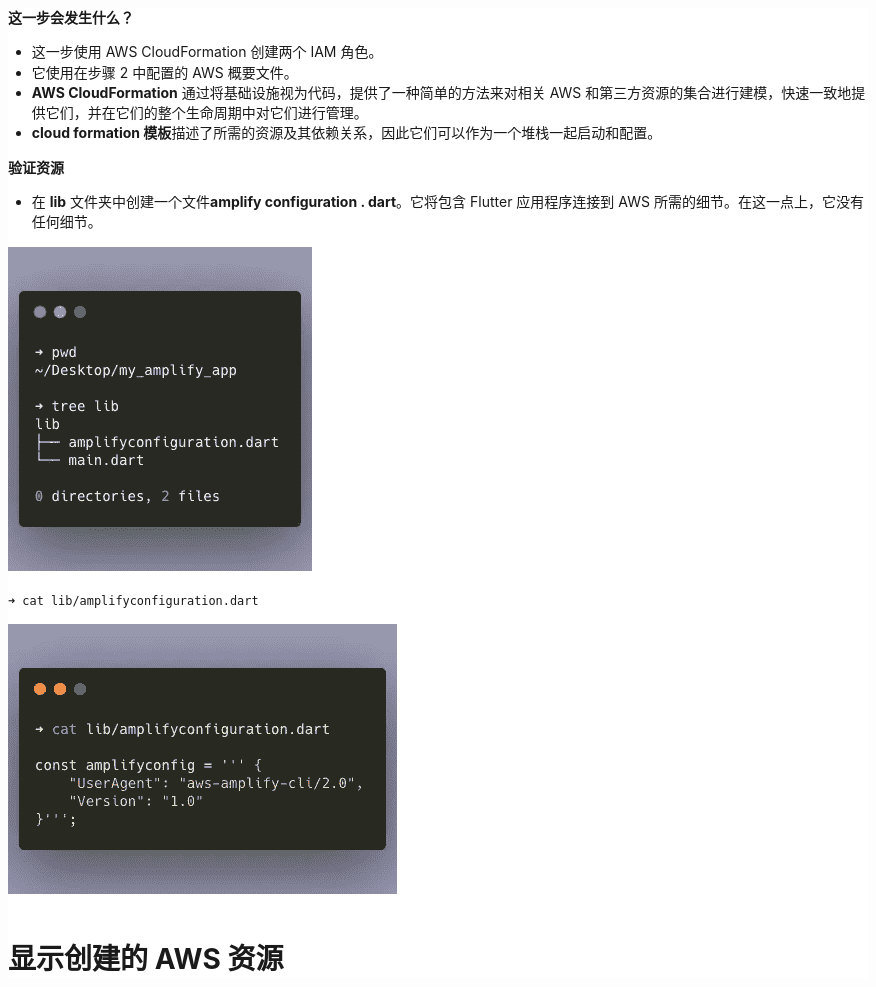 **这一步会发生什么？**

*   这一步使用 AWS CloudFormation 创建两个 IAM 角色。
*   它使用在步骤 2 中配置的 AWS 概要文件。
*   **AWS CloudFormation** 通过将基础设施视为代码，提供了一种简单的方法来对相关 AWS 和第三方资源的集合进行建模，快速一致地提供它们，并在它们的整个生命周期中对它们进行管理。
*   **cloud formation 模板**描述了所需的资源及其依赖关系，因此它们可以作为一个堆栈一起启动和配置。

**验证资源**

*   在 **lib** 文件夹中创建一个文件**amplify configuration . dart**。它将包含 Flutter 应用程序连接到 AWS 所需的细节。在这一点上，它没有任何细节。

![](img/31e70f6f166f7db6a4b308edf2580a17.png)

```
➜ cat lib/amplifyconfiguration.dart
```

![](img/3673f6b6708ff8148c99afeca58bb27c.png)

# 显示创建的 AWS 资源
